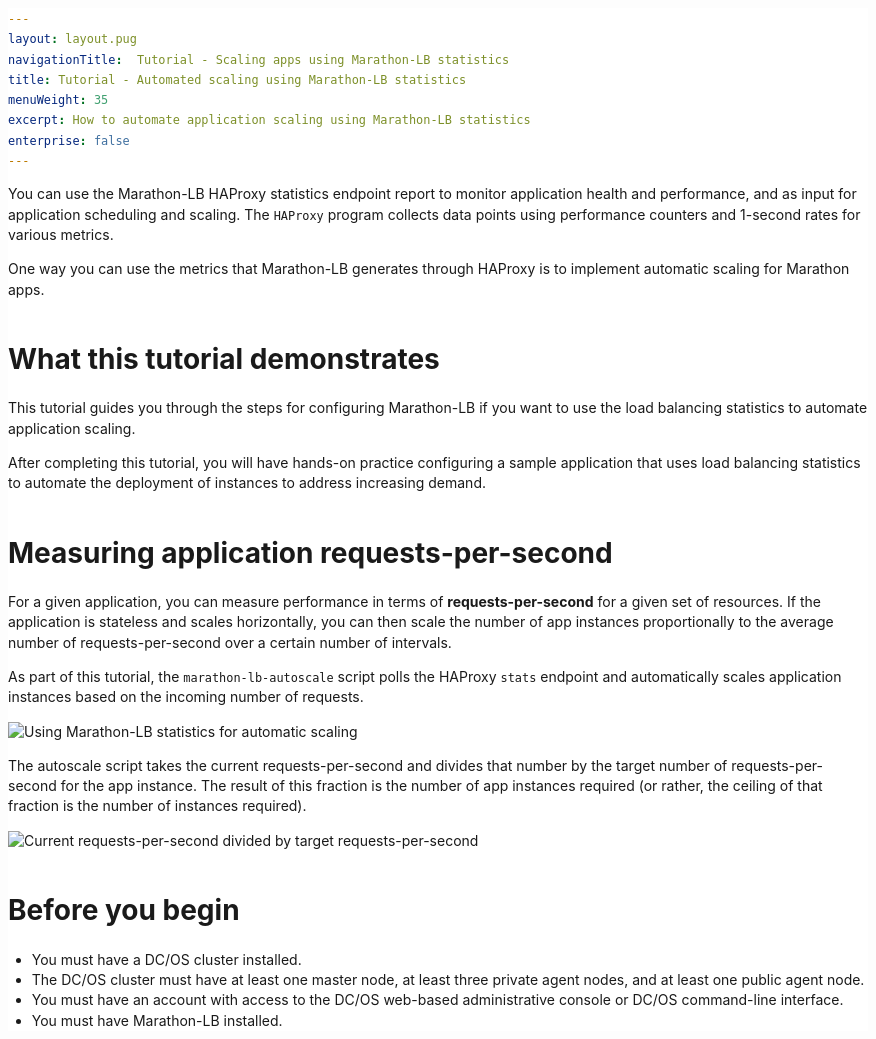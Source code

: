 ```yaml
---
layout: layout.pug
navigationTitle:  Tutorial - Scaling apps using Marathon-LB statistics
title: Tutorial - Automated scaling using Marathon-LB statistics  
menuWeight: 35
excerpt: How to automate application scaling using Marathon-LB statistics
enterprise: false
---
```


You can use the Marathon-LB HAProxy statistics endpoint report to monitor application health and performance, and as input for application scheduling and scaling. The `HAProxy` program collects data points using performance counters and 1-second rates for various metrics.

One way you can use the metrics that Marathon-LB generates through HAProxy is to implement automatic scaling for Marathon apps.

# What this tutorial demonstrates

This tutorial guides you through the steps for configuring Marathon-LB if you want to use the load balancing statistics to automate application scaling.

After completing this tutorial, you will have hands-on practice configuring a sample application that uses load balancing statistics to automate the deployment of instances to address increasing demand.

# Measuring application requests-per-second

For a given application, you can measure performance in terms of **requests-per-second** for a given set of resources. If the application is stateless and scales horizontally, you can then scale the number of app instances proportionally to the average number of requests-per-second over a certain number of intervals.

As part of this tutorial, the `marathon-lb-autoscale` script polls the HAProxy `stats` endpoint and automatically scales application instances based on the incoming number of requests.

<p>
<img src="/services/img/marathon-lb-autoscale.png" alt="Using Marathon-LB statistics for automatic scaling">
</p>

The autoscale script takes the current requests-per-second and divides that number by the target number of requests-per-second for the app instance. The result of this fraction is the number of app instances required (or rather, the ceiling of that fraction is the number of instances required).

<p>
<img src="/1.12/img/image00.png" alt="Current requests-per-second divided by target requests-per-second">

# Before you begin

* You must have a DC/OS cluster installed.
* The DC/OS cluster must have at least one master node, at least three private agent nodes, and at least one public agent node.
* You must have an account with access to the DC/OS web-based administrative console or DC/OS command-line interface.
* You must have Marathon-LB installed.
